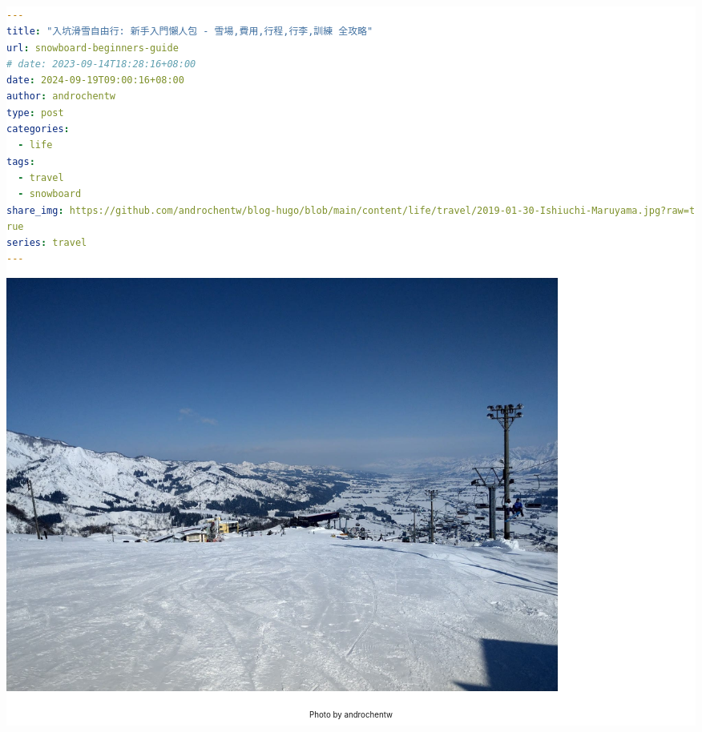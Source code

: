 ```yaml
---
title: "入坑滑雪自由行: 新手入門懶人包 - 雪場,費用,行程,行李,訓練 全攻略"
url: snowboard-beginners-guide
# date: 2023-09-14T18:28:16+08:00
date: 2024-09-19T09:00:16+08:00
author: androchentw
type: post
categories:
  - life
tags: 
  - travel
  - snowboard
share_img: https://github.com/androchentw/blog-hugo/blob/main/content/life/travel/2019-01-30-Ishiuchi-Maruyama.jpg?raw=true
series: travel
---
```


<img style="width:80%;" src="https://github.com/androchentw/blog-hugo/blob/main/content/life/travel/2019-01-30-Ishiuchi-Maruyama.jpg?raw=true">
<p align="center"><sub><sup>
  Photo by androchentw
</sup></sub></p>
